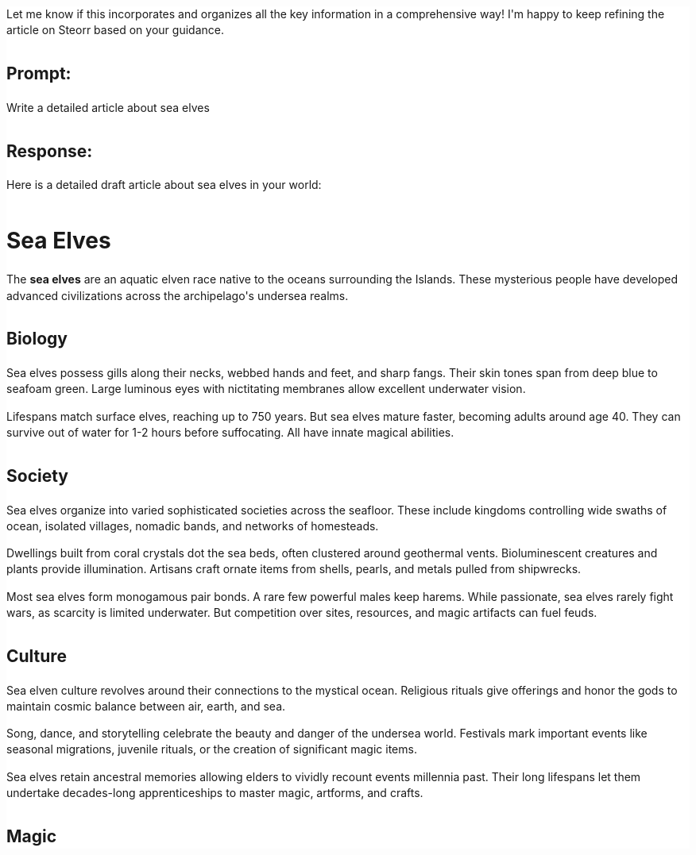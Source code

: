 Let me know if this incorporates and organizes all the key information in a comprehensive way! I'm happy to keep refining the article on Steorr based on your guidance.

## Prompt:
Write a detailed article about sea elves

## Response:
Here is a detailed draft article about sea elves in your world:

# Sea Elves

The **sea elves** are an aquatic elven race native to the oceans surrounding the Islands. These mysterious people have developed advanced civilizations across the archipelago's undersea realms.

## Biology

Sea elves possess gills along their necks, webbed hands and feet, and sharp fangs. Their skin tones span from deep blue to seafoam green. Large luminous eyes with nictitating membranes allow excellent underwater vision.

Lifespans match surface elves, reaching up to 750 years. But sea elves mature faster, becoming adults around age 40. They can survive out of water for 1-2 hours before suffocating. All have innate magical abilities.

## Society

Sea elves organize into varied sophisticated societies across the seafloor. These include kingdoms controlling wide swaths of ocean, isolated villages, nomadic bands, and networks of homesteads.

Dwellings built from coral crystals dot the sea beds, often clustered around geothermal vents. Bioluminescent creatures and plants provide illumination. Artisans craft ornate items from shells, pearls, and metals pulled from shipwrecks.

Most sea elves form monogamous pair bonds. A rare few powerful males keep harems. While passionate, sea elves rarely fight wars, as scarcity is limited underwater. But competition over sites, resources, and magic artifacts can fuel feuds.

## Culture

Sea elven culture revolves around their connections to the mystical ocean. Religious rituals give offerings and honor the gods to maintain cosmic balance between air, earth, and sea.

Song, dance, and storytelling celebrate the beauty and danger of the undersea world. Festivals mark important events like seasonal migrations, juvenile rituals, or the creation of significant magic items.

Sea elves retain ancestral memories allowing elders to vividly recount events millennia past. Their long lifespans let them undertake decades-long apprenticeships to master magic, artforms, and crafts.

## Magic
